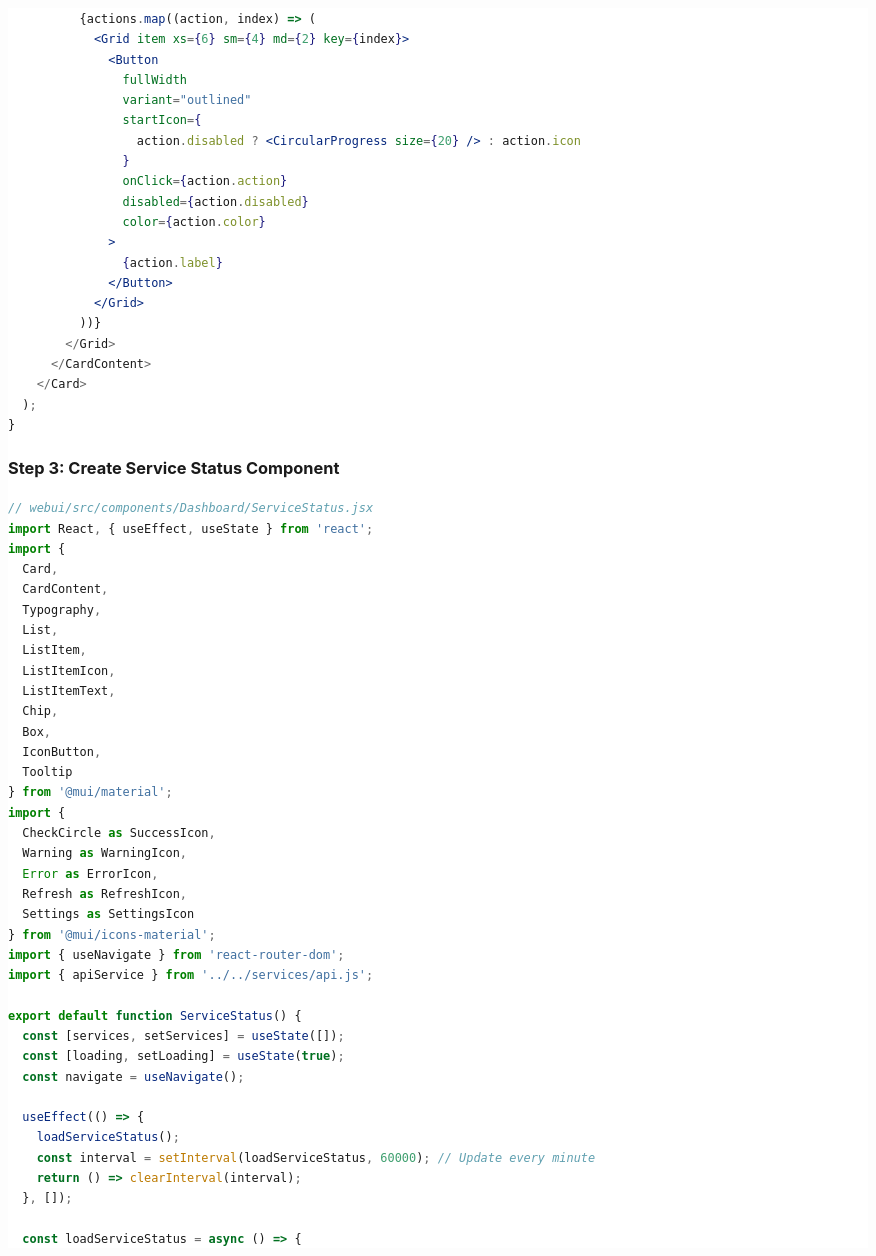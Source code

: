 ```jsx
          {actions.map((action, index) => (
            <Grid item xs={6} sm={4} md={2} key={index}>
              <Button
                fullWidth
                variant="outlined"
                startIcon={
                  action.disabled ? <CircularProgress size={20} /> : action.icon
                }
                onClick={action.action}
                disabled={action.disabled}
                color={action.color}
              >
                {action.label}
              </Button>
            </Grid>
          ))}
        </Grid>
      </CardContent>
    </Card>
  );
}
```

### Step 3: Create Service Status Component

```jsx
// webui/src/components/Dashboard/ServiceStatus.jsx
import React, { useEffect, useState } from 'react';
import {
  Card,
  CardContent,
  Typography,
  List,
  ListItem,
  ListItemIcon,
  ListItemText,
  Chip,
  Box,
  IconButton,
  Tooltip
} from '@mui/material';
import {
  CheckCircle as SuccessIcon,
  Warning as WarningIcon,
  Error as ErrorIcon,
  Refresh as RefreshIcon,
  Settings as SettingsIcon
} from '@mui/icons-material';
import { useNavigate } from 'react-router-dom';
import { apiService } from '../../services/api.js';

export default function ServiceStatus() {
  const [services, setServices] = useState([]);
  const [loading, setLoading] = useState(true);
  const navigate = useNavigate();

  useEffect(() => {
    loadServiceStatus();
    const interval = setInterval(loadServiceStatus, 60000); // Update every minute
    return () => clearInterval(interval);
  }, []);

  const loadServiceStatus = async () => {
```